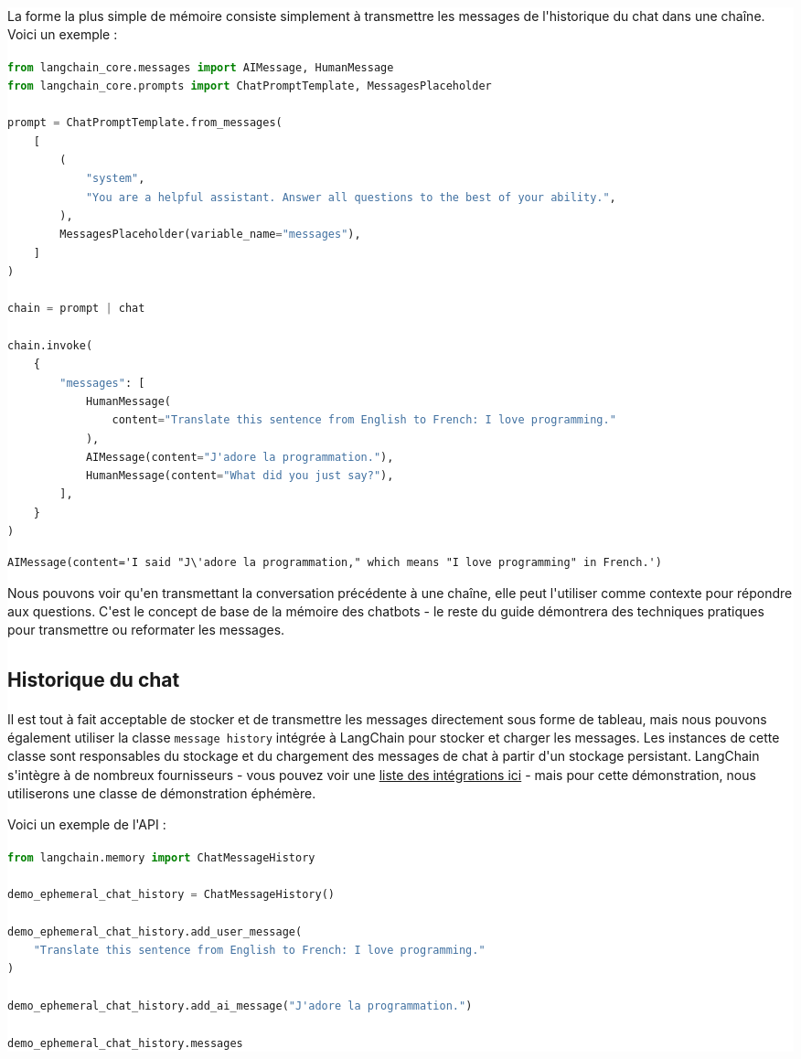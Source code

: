 La forme la plus simple de mémoire consiste simplement à transmettre les messages de l'historique du chat dans une chaîne. Voici un exemple :

```python
from langchain_core.messages import AIMessage, HumanMessage
from langchain_core.prompts import ChatPromptTemplate, MessagesPlaceholder

prompt = ChatPromptTemplate.from_messages(
    [
        (
            "system",
            "You are a helpful assistant. Answer all questions to the best of your ability.",
        ),
        MessagesPlaceholder(variable_name="messages"),
    ]
)

chain = prompt | chat

chain.invoke(
    {
        "messages": [
            HumanMessage(
                content="Translate this sentence from English to French: I love programming."
            ),
            AIMessage(content="J'adore la programmation."),
            HumanMessage(content="What did you just say?"),
        ],
    }
)
```

```output
AIMessage(content='I said "J\'adore la programmation," which means "I love programming" in French.')
```

Nous pouvons voir qu'en transmettant la conversation précédente à une chaîne, elle peut l'utiliser comme contexte pour répondre aux questions. C'est le concept de base de la mémoire des chatbots - le reste du guide démontrera des techniques pratiques pour transmettre ou reformater les messages.

## Historique du chat

Il est tout à fait acceptable de stocker et de transmettre les messages directement sous forme de tableau, mais nous pouvons également utiliser la classe `message history` intégrée à LangChain pour stocker et charger les messages. Les instances de cette classe sont responsables du stockage et du chargement des messages de chat à partir d'un stockage persistant. LangChain s'intègre à de nombreux fournisseurs - vous pouvez voir une [liste des intégrations ici](/docs/integrations/memory) - mais pour cette démonstration, nous utiliserons une classe de démonstration éphémère.

Voici un exemple de l'API :

```python
from langchain.memory import ChatMessageHistory

demo_ephemeral_chat_history = ChatMessageHistory()

demo_ephemeral_chat_history.add_user_message(
    "Translate this sentence from English to French: I love programming."
)

demo_ephemeral_chat_history.add_ai_message("J'adore la programmation.")

demo_ephemeral_chat_history.messages
```
